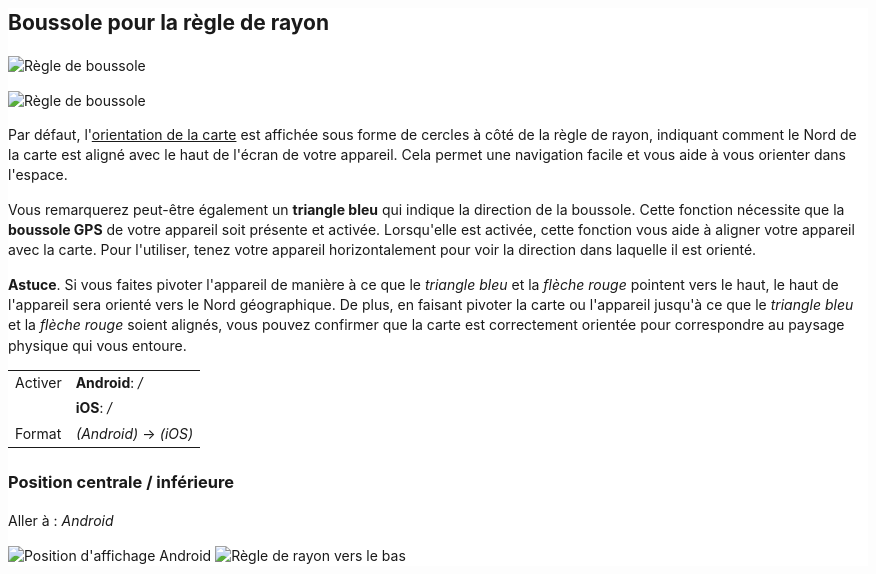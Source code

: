 
## Boussole pour la règle de rayon

<Tabs groupId="operating-systems">

<TabItem value="android" label="Android">

![Règle de boussole](@site/static/img/widgets/compass_ruler.png)

</TabItem>

<TabItem value="ios" label="iOS">

![Règle de boussole](@site/static/img/widgets/compass_ruler_ios.png)

</TabItem>

</Tabs>

Par défaut, l'[orientation de la carte](../map/interact-with-map.md#map-orientation--compass) est affichée sous forme de cercles à côté de la règle de rayon, indiquant comment le Nord de la carte est aligné avec le haut de l'écran de votre appareil. Cela permet une navigation facile et vous aide à vous orienter dans l'espace.

Vous remarquerez peut-être également un **triangle bleu** qui indique la direction de la boussole. Cette fonction nécessite que la **boussole GPS** de votre appareil soit présente et activée. Lorsqu'elle est activée, cette fonction vous aide à aligner votre appareil avec la carte. Pour l'utiliser, tenez votre appareil horizontalement pour voir la direction dans laquelle il est orienté.


**Astuce**. Si vous faites pivoter l'appareil de manière à ce que le *triangle bleu* et la *flèche rouge* pointent vers le haut, le haut de l'appareil sera orienté vers le Nord géographique. De plus, en faisant pivoter la carte ou l'appareil jusqu'à ce que le *triangle bleu* et la *flèche rouge* soient alignés, vous pouvez confirmer que la carte est correctement orientée pour correspondre au paysage physique qui vous entoure.

| | |
|------------|------------|
| Activer | **Android**: *<Translate android="true" ids="shared_string_menu,layer_map_appearance,map_widget_right"/> / <Translate android="true" ids="map_widget_left,map_widget_ruler_control"/>* |
|   |  **iOS**: *<Translate ios="true" ids="shared_string_menu,layer_map_appearance,map_widget_right"/> / <Translate ios="true" ids="map_widget_left,map_widget_ruler_control"/>* |
| Format | *<Translate android="true" ids="shared_string_menu,configure_profile,general_settings_2,units_and_formats,angular_measeurement"/> (Android)* → *<Translate ios="true" ids="angular_units"/> (iOS)* |  


### Position centrale / inférieure

<Tabs groupId="operating-systems">

<TabItem value="android" label="Android">

Aller à : *Android* *<Translate android="true" ids="shared_string_menu,configure_profile,general_settings_2,always_center_position_on_map"/>*

![Position d'affichage Android](@site/static/img/widgets/radius_ruler_display_position_android.png) ![Règle de rayon vers le bas](@site/static/img/widgets/radius_ruler_downward_android.png)

</TabItem>

